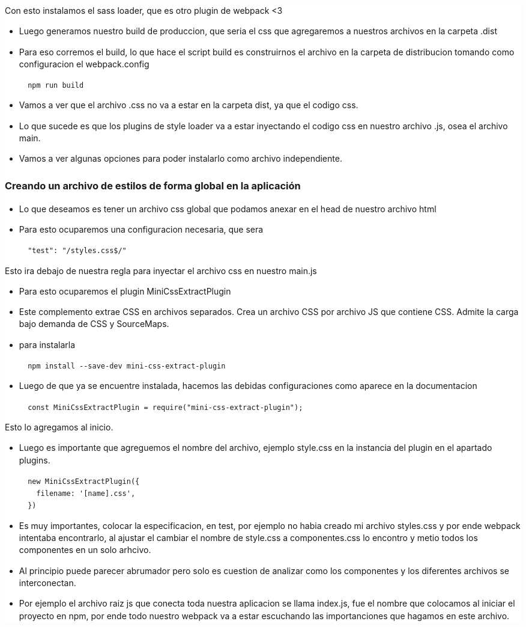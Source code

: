 Con esto instalamos el sass loader, que es otro plugin de webpack <3

+ Luego generamos nuestro build de produccion, que seria el css que agregaremos a nuestros archivos en la carpeta .dist

+ Para eso corremos el build, lo que hace el script build es construirnos el archivo en la carpeta de distribucion tomando como configuracion el webpack.config

        npm run build

+ Vamos a ver que el archivo .css no va a estar en la carpeta dist, ya que el codigo css.

+ Lo que sucede es que los plugins de style loader va a estar inyectando el codigo css en nuestro archivo .js, osea el archivo main. 

+ Vamos a ver algunas opciones para poder instalarlo como archivo independiente. 

### Creando un archivo de estilos de forma global en la aplicación

+ Lo que deseamos es tener un archivo css global que podamos anexar en el head de nuestro archivo html

+ Para esto ocuparemos una configuracion necesaria, que sera

        "test": "/styles.css$/" 

Esto ira debajo de nuestra regla para inyectar el archivo css en nuestro main.js

+ Para esto ocuparemos el plugin MiniCssExtractPlugin 

+ Este complemento extrae CSS en archivos separados. Crea un archivo CSS por archivo JS que contiene CSS. Admite la carga bajo demanda de CSS y SourceMaps.

+ para instalarla 

        npm install --save-dev mini-css-extract-plugin

+ Luego de que ya se encuentre instalada, hacemos las debidas configuraciones como aparece en la documentacion

        const MiniCssExtractPlugin = require("mini-css-extract-plugin");

Esto lo agregamos al inicio.

+ Luego es importante que agreguemos el nombre del archivo, ejemplo style.css
en la instancia del plugin en el apartado plugins.

        new MiniCssExtractPlugin({
          filename: '[name].css',
        })

+ Es muy importantes, colocar la especificacion, en test, por ejemplo no habia creado mi archivo styles.css y por ende webpack intentaba encontrarlo, al ajustar el cambiar el nombre de style.css a componentes.css lo encontro y metio todos los componentes en un solo arhcivo.

+ Al principio puede parecer abrumador pero solo es cuestion de analizar como los componentes y los diferentes archivos se interconectan.

+ Por ejemplo el archivo raiz js que conecta toda nuestra aplicacion se llama index.js, fue el nombre que colocamos al iniciar el proyecto en npm, por ende todo nuestro webpack va a estar escuchando las importanciones que hagamos en este archivo.
